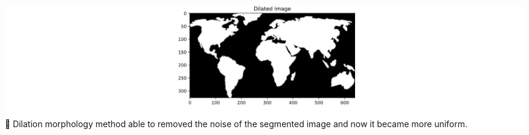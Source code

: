 <p align="center">
  <img src="map2.JPG" width="300">
</p>

📌 Dilation morphology method able to removed the noise of the segmented image and now it became more uniform.




